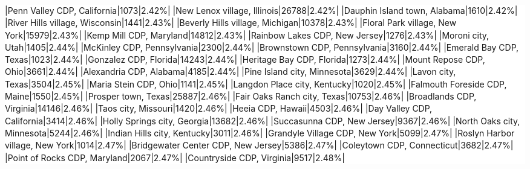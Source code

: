 |Penn Valley CDP, California|1073|2.42%|
|New Lenox village, Illinois|26788|2.42%|
|Dauphin Island town, Alabama|1610|2.42%|
|River Hills village, Wisconsin|1441|2.43%|
|Beverly Hills village, Michigan|10378|2.43%|
|Floral Park village, New York|15979|2.43%|
|Kemp Mill CDP, Maryland|14812|2.43%|
|Rainbow Lakes CDP, New Jersey|1276|2.43%|
|Moroni city, Utah|1405|2.44%|
|McKinley CDP, Pennsylvania|2300|2.44%|
|Brownstown CDP, Pennsylvania|3160|2.44%|
|Emerald Bay CDP, Texas|1023|2.44%|
|Gonzalez CDP, Florida|14243|2.44%|
|Heritage Bay CDP, Florida|1273|2.44%|
|Mount Repose CDP, Ohio|3661|2.44%|
|Alexandria CDP, Alabama|4185|2.44%|
|Pine Island city, Minnesota|3629|2.44%|
|Lavon city, Texas|3504|2.45%|
|Maria Stein CDP, Ohio|1141|2.45%|
|Langdon Place city, Kentucky|1020|2.45%|
|Falmouth Foreside CDP, Maine|1550|2.45%|
|Prosper town, Texas|25887|2.46%|
|Fair Oaks Ranch city, Texas|10753|2.46%|
|Broadlands CDP, Virginia|14146|2.46%|
|Taos city, Missouri|1420|2.46%|
|Heeia CDP, Hawaii|4503|2.46%|
|Day Valley CDP, California|3414|2.46%|
|Holly Springs city, Georgia|13682|2.46%|
|Succasunna CDP, New Jersey|9367|2.46%|
|North Oaks city, Minnesota|5244|2.46%|
|Indian Hills city, Kentucky|3011|2.46%|
|Grandyle Village CDP, New York|5099|2.47%|
|Roslyn Harbor village, New York|1014|2.47%|
|Bridgewater Center CDP, New Jersey|5386|2.47%|
|Coleytown CDP, Connecticut|3682|2.47%|
|Point of Rocks CDP, Maryland|2067|2.47%|
|Countryside CDP, Virginia|9517|2.48%|